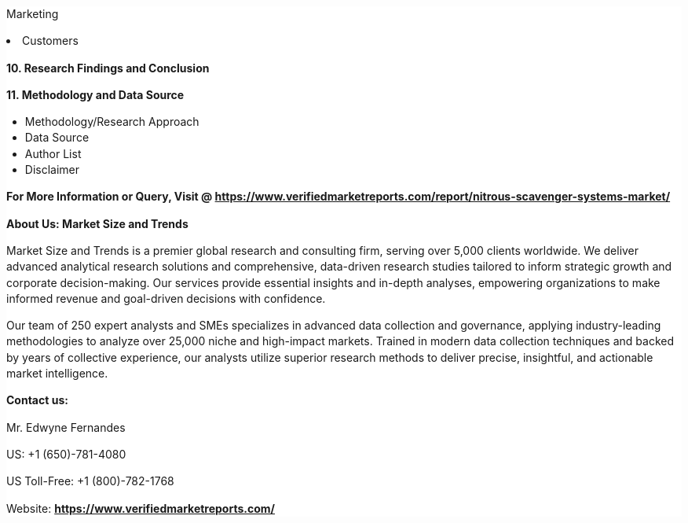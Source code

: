 Marketing</li><li>Customers</li></ul><p><strong>10. Research Findings and Conclusion</strong></p><p><strong>11. Methodology and Data Source</strong></p><ul><li>Methodology/Research Approach</li><li>Data Source</li><li>Author List</li><li>Disclaimer</li></ul></p><p><strong>For More Information or Query, Visit @ <a href="https://www.verifiedmarketreports.com/report/nitrous-scavenger-systems-market/">https://www.verifiedmarketreports.com/report/nitrous-scavenger-systems-market/</a></strong></p><p><strong>About Us: Market Size and Trends</strong></p><p>Market Size and Trends is a premier global research and consulting firm, serving over 5,000 clients worldwide. We deliver advanced analytical research solutions and comprehensive, data-driven research studies tailored to inform strategic growth and corporate decision-making. Our services provide essential insights and in-depth analyses, empowering organizations to make informed revenue and goal-driven decisions with confidence.</p><p>Our team of 250 expert analysts and SMEs specializes in advanced data collection and governance, applying industry-leading methodologies to analyze over 25,000 niche and high-impact markets. Trained in modern data collection techniques and backed by years of collective experience, our analysts utilize superior research methods to deliver precise, insightful, and actionable market intelligence.</p><p><strong>Contact us:</strong></p><p>Mr. Edwyne Fernandes</p><p>US: +1 (650)-781-4080</p><p>US Toll-Free: +1 (800)-782-1768</p><p>Website: <strong><a href="https://www.verifiedmarketreports.com/">https://www.verifiedmarketreports.com/</a></strong></p>
